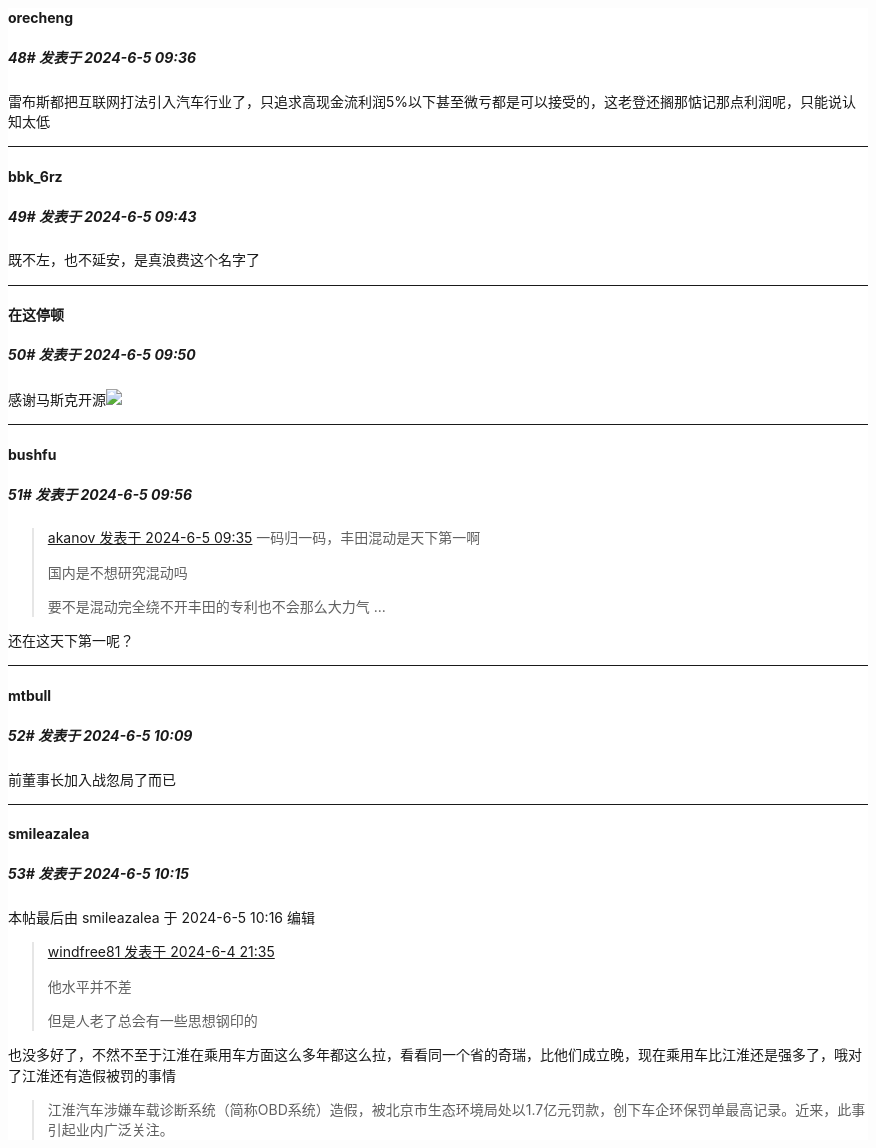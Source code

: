####  orecheng  
##### 48#       发表于 2024-6-5 09:36

雷布斯都把互联网打法引入汽车行业了，只追求高现金流利润5%以下甚至微亏都是可以接受的，这老登还搁那惦记那点利润呢，只能说认知太低


*****

####  bbk_6rz  
##### 49#       发表于 2024-6-5 09:43

既不左，也不延安，是真浪费这个名字了


*****

####  在这停顿  
##### 50#       发表于 2024-6-5 09:50

感谢马斯克开源<img src="https://static.saraba1st.com/image/smiley/face2017/053.png" referrerpolicy="no-referrer">


*****

####  bushfu  
##### 51#       发表于 2024-6-5 09:56

<blockquote><a href="httphttps://bbs.saraba1st.com/2b/forum.php?mod=redirect&amp;goto=findpost&amp;pid=65117019&amp;ptid=2186212" target="_blank">akanov 发表于 2024-6-5 09:35</a>
一码归一码，丰田混动是天下第一啊

国内是不想研究混动吗

要不是混动完全绕不开丰田的专利也不会那么大力气 ...</blockquote>
还在这天下第一呢？


*****

####  mtbull  
##### 52#       发表于 2024-6-5 10:09

前董事长加入战忽局了而已


*****

####  smileazalea  
##### 53#       发表于 2024-6-5 10:15

 本帖最后由 smileazalea 于 2024-6-5 10:16 编辑 
<blockquote><a href="httphttps://bbs.saraba1st.com/2b/forum.php?mod=redirect&amp;goto=findpost&amp;pid=65114166&amp;ptid=2186212" target="_blank">windfree81 发表于 2024-6-4 21:35</a>

他水平并不差

但是人老了总会有一些思想钢印的</blockquote>
也没多好了，不然不至于江淮在乘用车方面这么多年都这么拉，看看同一个省的奇瑞，比他们成立晚，现在乘用车比江淮还是强多了，哦对了江淮还有造假被罚的事情 <blockquote>江淮汽车涉嫌车载诊断系统（简称OBD系统）造假，被北京市生态环境局处以1.7亿元罚款，创下车企环保罚单最高记录。近来，此事引起业内广泛关注。</blockquote>
